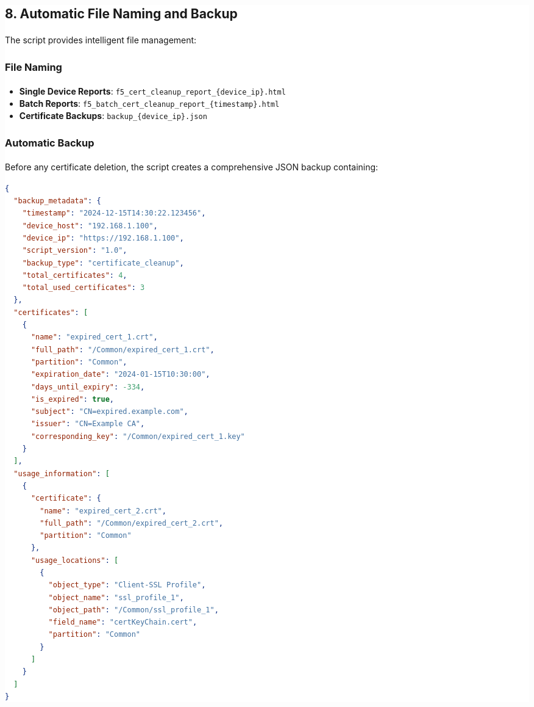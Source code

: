 
## 8. Automatic File Naming and Backup

The script provides intelligent file management:

### File Naming
- **Single Device Reports**: `f5_cert_cleanup_report_{device_ip}.html`
- **Batch Reports**: `f5_batch_cert_cleanup_report_{timestamp}.html`  
- **Certificate Backups**: `backup_{device_ip}.json`

### Automatic Backup
Before any certificate deletion, the script creates a comprehensive JSON backup containing:

```json
{
  "backup_metadata": {
    "timestamp": "2024-12-15T14:30:22.123456",
    "device_host": "192.168.1.100", 
    "device_ip": "https://192.168.1.100",
    "script_version": "1.0",
    "backup_type": "certificate_cleanup",
    "total_certificates": 4,
    "total_used_certificates": 3
  },
  "certificates": [
    {
      "name": "expired_cert_1.crt",
      "full_path": "/Common/expired_cert_1.crt",
      "partition": "Common",
      "expiration_date": "2024-01-15T10:30:00",
      "days_until_expiry": -334,
      "is_expired": true,
      "subject": "CN=expired.example.com",
      "issuer": "CN=Example CA",
      "corresponding_key": "/Common/expired_cert_1.key"
    }
  ],
  "usage_information": [
    {
      "certificate": {
        "name": "expired_cert_2.crt",
        "full_path": "/Common/expired_cert_2.crt",
        "partition": "Common"
      },
      "usage_locations": [
        {
          "object_type": "Client-SSL Profile",
          "object_name": "ssl_profile_1", 
          "object_path": "/Common/ssl_profile_1",
          "field_name": "certKeyChain.cert",
          "partition": "Common"
        }
      ]
    }
  ]
}
```
